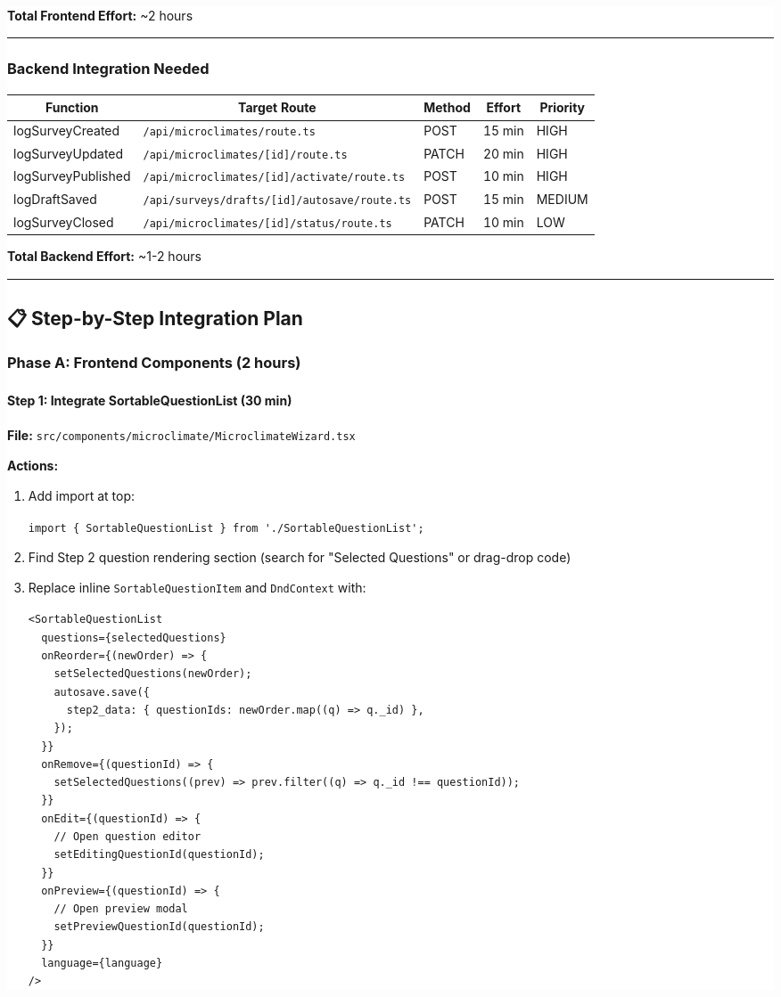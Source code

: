 **Total Frontend Effort:** ~2 hours

---

### Backend Integration Needed

| Function           | Target Route                                 | Method | Effort | Priority |
| ------------------ | -------------------------------------------- | ------ | ------ | -------- |
| logSurveyCreated   | `/api/microclimates/route.ts`                | POST   | 15 min | HIGH     |
| logSurveyUpdated   | `/api/microclimates/[id]/route.ts`           | PATCH  | 20 min | HIGH     |
| logSurveyPublished | `/api/microclimates/[id]/activate/route.ts`  | POST   | 10 min | HIGH     |
| logDraftSaved      | `/api/surveys/drafts/[id]/autosave/route.ts` | POST   | 15 min | MEDIUM   |
| logSurveyClosed    | `/api/microclimates/[id]/status/route.ts`    | PATCH  | 10 min | LOW      |

**Total Backend Effort:** ~1-2 hours

---

## 📋 Step-by-Step Integration Plan

### Phase A: Frontend Components (2 hours)

#### Step 1: Integrate SortableQuestionList (30 min)

**File:** `src/components/microclimate/MicroclimateWizard.tsx`

**Actions:**

1. Add import at top:

   ```tsx
   import { SortableQuestionList } from './SortableQuestionList';
   ```

2. Find Step 2 question rendering section (search for "Selected Questions" or drag-drop code)

3. Replace inline `SortableQuestionItem` and `DndContext` with:

   ```tsx
   <SortableQuestionList
     questions={selectedQuestions}
     onReorder={(newOrder) => {
       setSelectedQuestions(newOrder);
       autosave.save({
         step2_data: { questionIds: newOrder.map((q) => q._id) },
       });
     }}
     onRemove={(questionId) => {
       setSelectedQuestions((prev) => prev.filter((q) => q._id !== questionId));
     }}
     onEdit={(questionId) => {
       // Open question editor
       setEditingQuestionId(questionId);
     }}
     onPreview={(questionId) => {
       // Open preview modal
       setPreviewQuestionId(questionId);
     }}
     language={language}
   />
   ```
